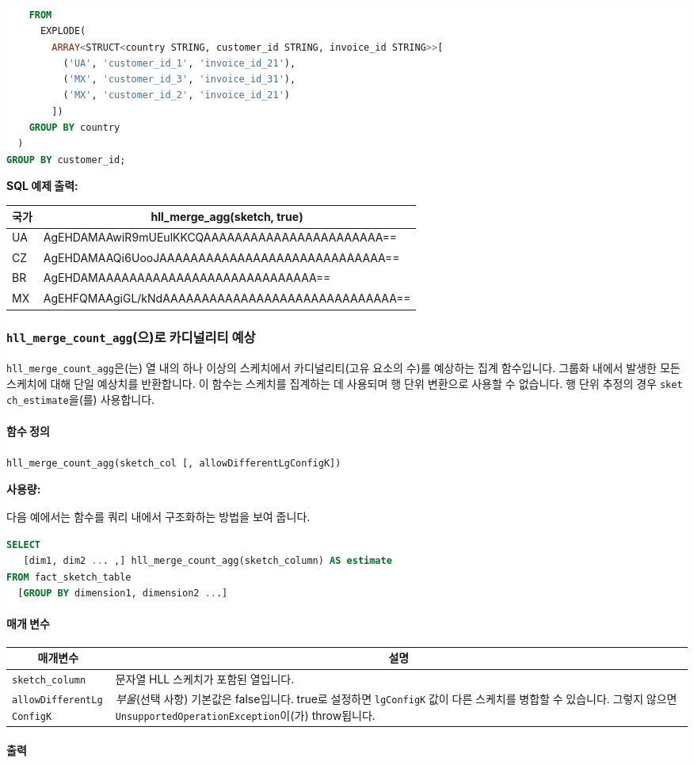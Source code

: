 ```sql
    FROM
      EXPLODE(
        ARRAY<STRUCT<country STRING, customer_id STRING, invoice_id STRING>>[
          ('UA', 'customer_id_1', 'invoice_id_21'),
          ('MX', 'customer_id_3', 'invoice_id_31'),
          ('MX', 'customer_id_2', 'invoice_id_21')
        ])
    GROUP BY country
  )
GROUP BY customer_id;
```

**SQL 예제 출력:**

| 국가 | hll_merge_agg(sketch, true) |
|---------|--------------------------------------------|
| UA | AgEHDAMAAwiR9mUEulKKCQAAAAAAAAAAAAAAAAAAAAAAA== |
| CZ | AgEHDAMAAQi6UooJAAAAAAAAAAAAAAAAAAAAAAAAAAAAA== |
| BR | AgEHDAMAAAAAAAAAAAAAAAAAAAAAAAAAAAA== |
| MX | AgEHFQMAAgiGL/kNdAAAAAAAAAAAAAAAAAAAAAAAAAAAAAA== |

### `hll_merge_count_agg`(으)로 카디널리티 예상

`hll_merge_count_agg`은(는) 열 내의 하나 이상의 스케치에서 카디널리티(고유 요소의 수)를 예상하는 집계 함수입니다. 그룹화 내에서 발생한 모든 스케치에 대해 단일 예상치를 반환합니다. 이 함수는 스케치를 집계하는 데 사용되며 행 단위 변환으로 사용할 수 없습니다. 행 단위 추정의 경우 `sketch_estimate`을(를) 사용합니다.

#### 함수 정의

```sql
hll_merge_count_agg(sketch_col [, allowDifferentLgConfigK])
```

**사용량:**

다음 예에서는 함수를 쿼리 내에서 구조화하는 방법을 보여 줍니다.

```sql
SELECT
   [dim1, dim2 ... ,] hll_merge_count_agg(sketch_column) AS estimate
FROM fact_sketch_table
  [GROUP BY dimension1, dimension2 ...]
```

#### 매개 변수

| 매개변수 | 설명 |
|-------------------------|----------------------------------------------|
| `sketch_column` | 문자열 HLL 스케치가 포함된 열입니다. |
| `allowDifferentLgConfigK` | *부울*(선택 사항) 기본값은 false입니다. true로 설정하면 `lgConfigK` 값이 다른 스케치를 병합할 수 있습니다. 그렇지 않으면 `UnsupportedOperationException`이(가) throw됩니다. |

#### 출력
